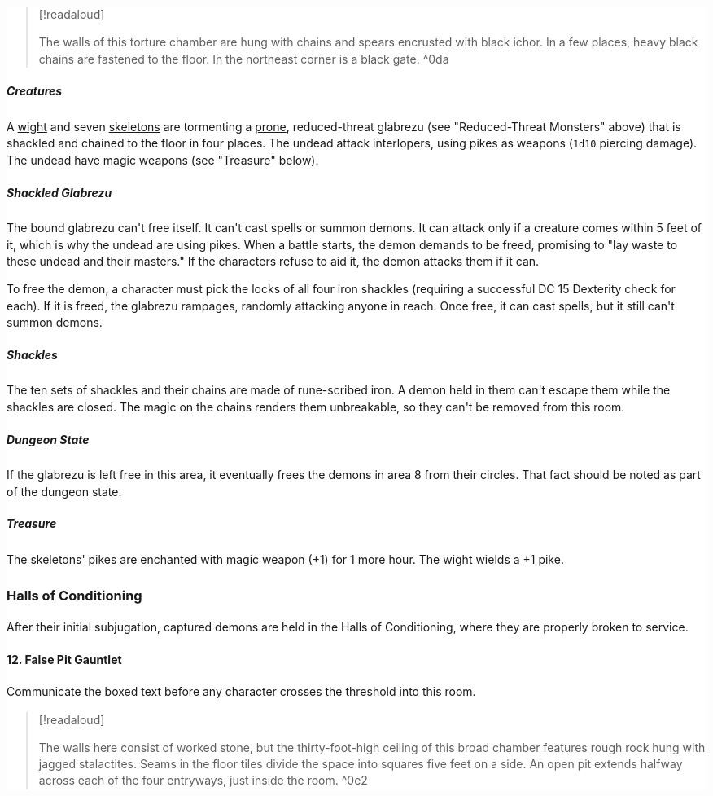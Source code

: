 > [!readaloud] 
> 
> The walls of this torture chamber are hung with chains and spears encrusted with black ichor. In a few places, heavy black chains are fastened to the floor. In the northeast corner is a black gate.
^0da

##### Creatures

A [wight](Mechanics/bestiary/undead/wight.md) and seven [skeletons](Mechanics/bestiary/undead/skeleton.md) are tormenting a [prone](Mechanics/Rules/conditions.md#Prone), reduced-threat glabrezu (see "Reduced-Threat Monsters" above) that is shackled and chained to the floor in four places. The undead attack interlopers, using pikes as weapons (`1d10` piercing damage). The undead have magic weapons (see "Treasure" below).

##### Shackled Glabrezu

The bound glabrezu can't free itself. It can't cast spells or summon demons. It can attack only if a creature comes within 5 feet of it, which is why the undead are using pikes. When a battle starts, the demon demands to be freed, promising to "lay waste to these undead and their masters." If the characters refuse to aid it, the demon attacks them if it can.

To free the demon, a character must pick the locks of all four iron shackles (requiring a successful DC 15 Dexterity check for each). If it is freed, the glabrezu rampages, randomly attacking anyone in reach. Once free, it can cast spells, but it still can't summon demons.

##### Shackles

The ten sets of shackles and their chains are made of rune-scribed iron. A demon held in them can't escape them while the shackles are closed. The magic on the chains renders them unbreakable, so they can't be removed from this room.

##### Dungeon State

If the glabrezu is left free in this area, it eventually frees the demons in area 8 from their circles. That fact should be noted as part of the dungeon state.

##### Treasure

The skeletons' pikes are enchanted with [magic weapon](Mechanics/spells/magic-weapon.md) (+1) for 1 more hour. The wight wields a [+1 pike](Mechanics/items/1-weapon.md).

### Halls of Conditioning

After their initial subjugation, captured demons are held in the Halls of Conditioning, where they are properly broken to service.

#### 12. False Pit Gauntlet

Communicate the boxed text before any character crosses the threshold into this room.

> [!readaloud] 
> 
> The walls here consist of worked stone, but the thirty-foot-high ceiling of this broad chamber features rough rock hung with jagged stalactites. Seams in the floor tiles divide the space into squares five feet on a side. An open pit extends halfway across each of the four entryways, just inside the room.
^0e2
